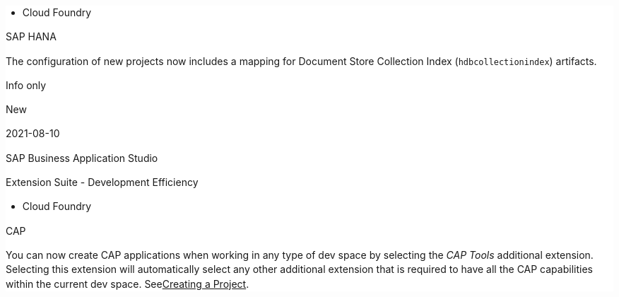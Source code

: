 -   Cloud Foundry



</td>
<td valign="top">

SAP HANA

</td>
<td valign="top">

The configuration of new projects now includes a mapping for Document Store Collection Index \(`hdbcollectionindex`\) artifacts.

</td>
<td valign="top">

Info only

</td>
<td valign="top">

New

</td>
<td valign="top">

2021-08-10

</td>
</tr>
<tr>
<td valign="top">

SAP Business Application Studio 

</td>
<td valign="top">

Extension Suite - Development Efficiency

</td>
<td valign="top">

-   Cloud Foundry



</td>
<td valign="top">

CAP

</td>
<td valign="top">

You can now create CAP applications when working in any type of dev space by selecting the *CAP Tools* additional extension. Selecting this extension will automatically select any other additional extension that is required to have all the CAP capabilities within the current dev space. See[Creating a Project](https://help.sap.com/viewer/9c36fdb911ae4cadab467a314d9e331f/Cloud/en-US/dfd0dc1d59954ef2a92f9abb4091a7c7.html).
